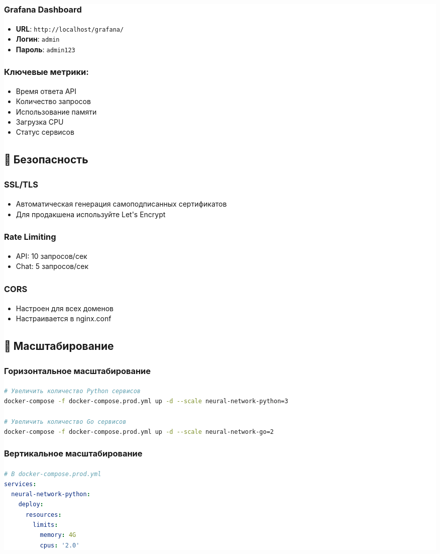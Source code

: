 ### Grafana Dashboard
- **URL**: `http://localhost/grafana/`
- **Логин**: `admin`
- **Пароль**: `admin123`

### Ключевые метрики:
- Время ответа API
- Количество запросов
- Использование памяти
- Загрузка CPU
- Статус сервисов

## 🔐 Безопасность

### SSL/TLS
- Автоматическая генерация самоподписанных сертификатов
- Для продакшена используйте Let's Encrypt

### Rate Limiting
- API: 10 запросов/сек
- Chat: 5 запросов/сек

### CORS
- Настроен для всех доменов
- Настраивается в nginx.conf

## 🚀 Масштабирование

### Горизонтальное масштабирование
```bash
# Увеличить количество Python сервисов
docker-compose -f docker-compose.prod.yml up -d --scale neural-network-python=3

# Увеличить количество Go сервисов
docker-compose -f docker-compose.prod.yml up -d --scale neural-network-go=2
```

### Вертикальное масштабирование
```yaml
# В docker-compose.prod.yml
services:
  neural-network-python:
    deploy:
      resources:
        limits:
          memory: 4G
          cpus: '2.0'
```
